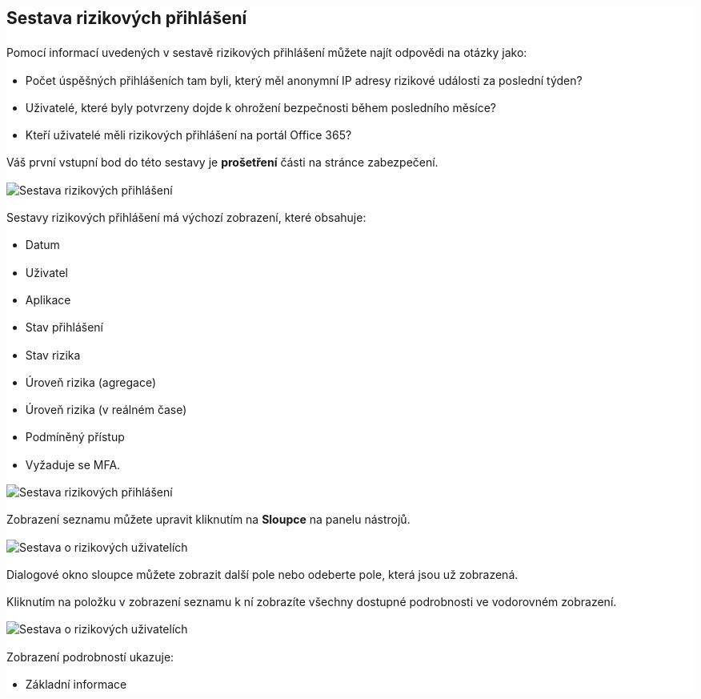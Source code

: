  



## <a name="risky-sign-ins-report"></a>Sestava rizikových přihlášení

Pomocí informací uvedených v sestavě rizikových přihlášení můžete najít odpovědi na otázky jako:

- Počet úspěšných přihlášeních tam byli, který měl anonymní IP adresy rizikové události za poslední týden?

- Uživatelé, které byly potvrzeny dojde k ohrožení bezpečnosti během posledního měsíce?

- Kteří uživatelé měli rizikových přihlášení na portál Office 365?




Váš první vstupní bod do této sestavy je **prošetření** části na stránce zabezpečení.

![Sestava rizikových přihlášení](./media/howto-investigate-risky-users-signins/02.png)

Sestavy rizikových přihlášení má výchozí zobrazení, které obsahuje:

- Datum

- Uživatel

- Aplikace

- Stav přihlášení

- Stav rizika

- Úroveň rizika (agregace)

- Úroveň rizika (v reálném čase)

- Podmíněný přístup

- Vyžaduje se MFA.  
 

![Sestava rizikových přihlášení](./media/howto-investigate-risky-users-signins/09.png)


Zobrazení seznamu můžete upravit kliknutím na **Sloupce** na panelu nástrojů.

![Sestava o rizikových uživatelích](./media/howto-investigate-risky-users-signins/11.png)

Dialogové okno sloupce můžete zobrazit další pole nebo odeberte pole, která jsou už zobrazená.

Kliknutím na položku v zobrazení seznamu k ní zobrazíte všechny dostupné podrobnosti ve vodorovném zobrazení.

![Sestava o rizikových uživatelích](./media/howto-investigate-risky-users-signins/12.png)


Zobrazení podrobností ukazuje:

- Základní informace
